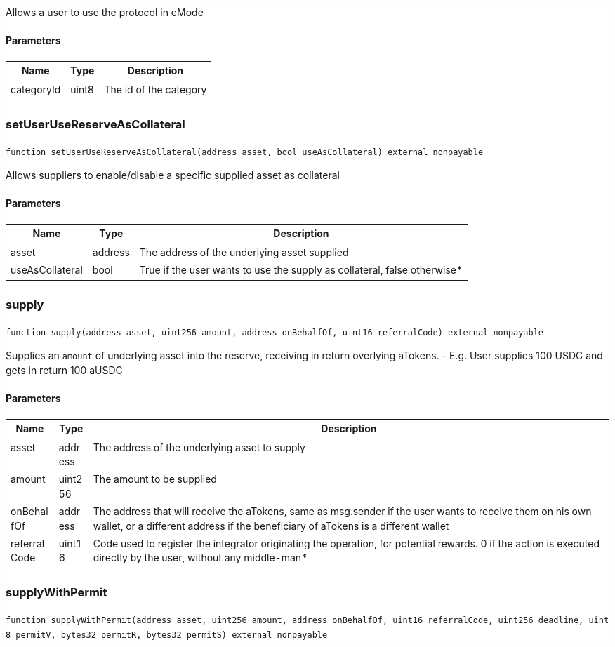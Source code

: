 Allows a user to use the protocol in eMode



#### Parameters

| Name | Type | Description |
|---|---|---|
| categoryId | uint8 | The id of the category |

### setUserUseReserveAsCollateral

```solidity
function setUserUseReserveAsCollateral(address asset, bool useAsCollateral) external nonpayable
```

Allows suppliers to enable/disable a specific supplied asset as collateral



#### Parameters

| Name | Type | Description |
|---|---|---|
| asset | address | The address of the underlying asset supplied |
| useAsCollateral | bool | True if the user wants to use the supply as collateral, false otherwise* |

### supply

```solidity
function supply(address asset, uint256 amount, address onBehalfOf, uint16 referralCode) external nonpayable
```

Supplies an `amount` of underlying asset into the reserve, receiving in return overlying aTokens. - E.g. User supplies 100 USDC and gets in return 100 aUSDC



#### Parameters

| Name | Type | Description |
|---|---|---|
| asset | address | The address of the underlying asset to supply |
| amount | uint256 | The amount to be supplied |
| onBehalfOf | address | The address that will receive the aTokens, same as msg.sender if the user   wants to receive them on his own wallet, or a different address if the beneficiary of aTokens   is a different wallet |
| referralCode | uint16 | Code used to register the integrator originating the operation, for potential rewards.   0 if the action is executed directly by the user, without any middle-man* |

### supplyWithPermit

```solidity
function supplyWithPermit(address asset, uint256 amount, address onBehalfOf, uint16 referralCode, uint256 deadline, uint8 permitV, bytes32 permitR, bytes32 permitS) external nonpayable
```
